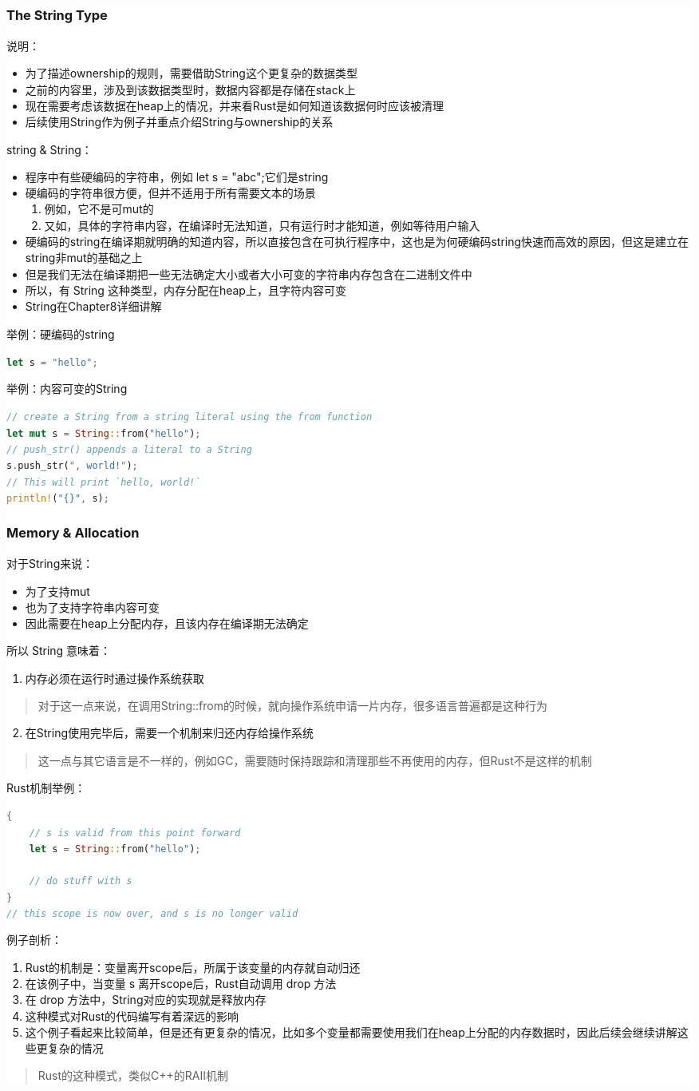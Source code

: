 ### The String Type

说明：
- 为了描述ownership的规则，需要借助String这个更复杂的数据类型
- 之前的内容里，涉及到该数据类型时，数据内容都是存储在stack上
- 现在需要考虑该数据在heap上的情况，并来看Rust是如何知道该数据何时应该被清理
- 后续使用String作为例子并重点介绍String与ownership的关系

string & String：
- 程序中有些硬编码的字符串，例如 let s = "abc";它们是string
- 硬编码的字符串很方便，但并不适用于所有需要文本的场景
    1. 例如，它不是可mut的
    2. 又如，具体的字符串内容，在编译时无法知道，只有运行时才能知道，例如等待用户输入
- 硬编码的string在编译期就明确的知道内容，所以直接包含在可执行程序中，这也是为何硬编码string快速而高效的原因，但这是建立在string非mut的基础之上
- 但是我们无法在编译期把一些无法确定大小或者大小可变的字符串内存包含在二进制文件中
- 所以，有 String 这种类型，内存分配在heap上，且字符内容可变
- String在Chapter8详细讲解

举例：硬编码的string
```rust
let s = "hello";
```

举例：内容可变的String
```rust
// create a String from a string literal using the from function
let mut s = String::from("hello");
// push_str() appends a literal to a String
s.push_str(", world!");
// This will print `hello, world!`
println!("{}", s);
```

### Memory & Allocation

对于String来说：
- 为了支持mut
- 也为了支持字符串内容可变
- 因此需要在heap上分配内存，且该内存在编译期无法确定

所以 String 意味着：
1. 内存必须在运行时通过操作系统获取
> 对于这一点来说，在调用String::from的时候，就向操作系统申请一片内存，很多语言普遍都是这种行为
2. 在String使用完毕后，需要一个机制来归还内存给操作系统
> 这一点与其它语言是不一样的，例如GC，需要随时保持跟踪和清理那些不再使用的内存，但Rust不是这样的机制

Rust机制举例：
```rust
{
    // s is valid from this point forward
    let s = String::from("hello");

    // do stuff with s
}
// this scope is now over, and s is no longer valid
```
例子剖析：
1. Rust的机制是：变量离开scope后，所属于该变量的内存就自动归还
2. 在该例子中，当变量 s 离开scope后，Rust自动调用 drop 方法
3. 在 drop 方法中，String对应的实现就是释放内存
4. 这种模式对Rust的代码编写有着深远的影响
5. 这个例子看起来比较简单，但是还有更复杂的情况，比如多个变量都需要使用我们在heap上分配的内存数据时，因此后续会继续讲解这些更复杂的情况
> Rust的这种模式，类似C++的RAII机制

